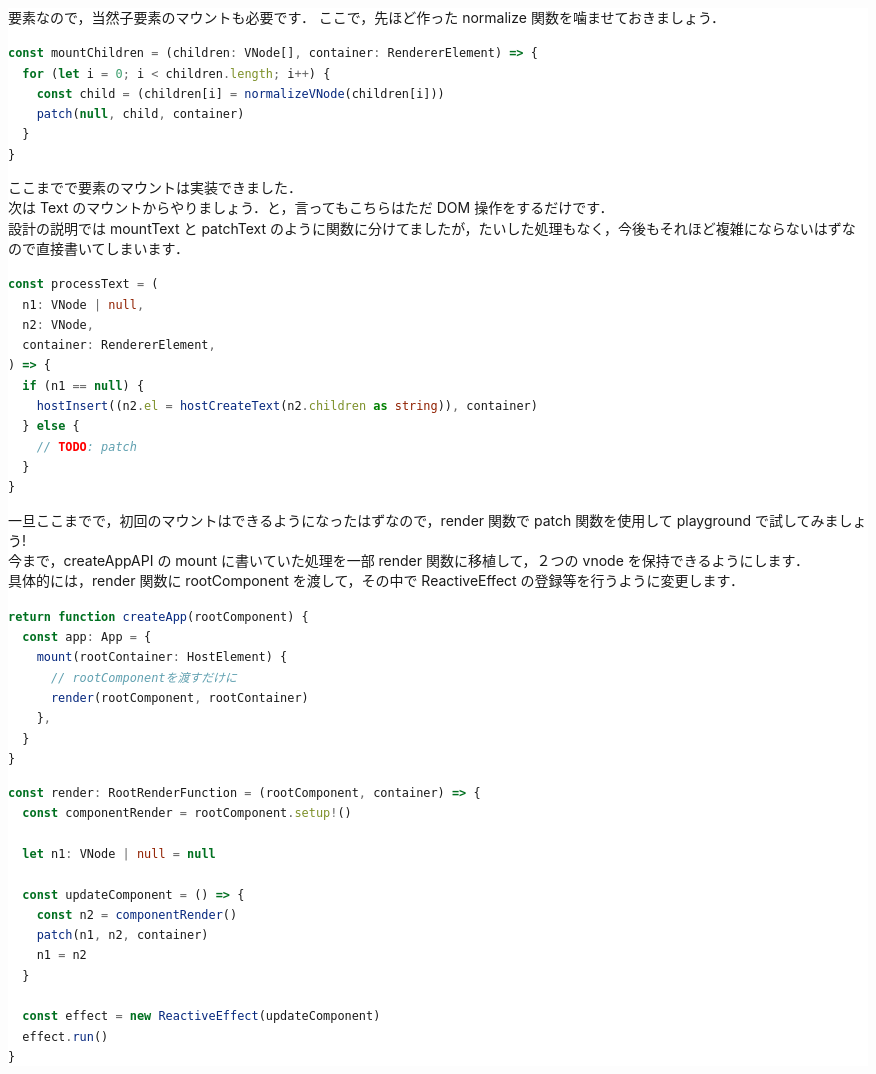 要素なので，当然子要素のマウントも必要です．
ここで，先ほど作った normalize 関数を噛ませておきましょう．

```ts
const mountChildren = (children: VNode[], container: RendererElement) => {
  for (let i = 0; i < children.length; i++) {
    const child = (children[i] = normalizeVNode(children[i]))
    patch(null, child, container)
  }
}
```

ここまでで要素のマウントは実装できました．  
次は Text のマウントからやりましょう．と，言ってもこちらはただ DOM 操作をするだけです．  
設計の説明では mountText と patchText のように関数に分けてましたが，たいした処理もなく，今後もそれほど複雑にならないはずなので直接書いてしまいます．

```ts
const processText = (
  n1: VNode | null,
  n2: VNode,
  container: RendererElement,
) => {
  if (n1 == null) {
    hostInsert((n2.el = hostCreateText(n2.children as string)), container)
  } else {
    // TODO: patch
  }
}
```

一旦ここまでで，初回のマウントはできるようになったはずなので，render 関数で patch 関数を使用して playground で試してみましょう!  
今まで，createAppAPI の mount に書いていた処理を一部 render 関数に移植して，２つの vnode を保持できるようにします．  
具体的には，render 関数に rootComponent を渡して，その中で ReactiveEffect の登録等を行うように変更します．

```ts
return function createApp(rootComponent) {
  const app: App = {
    mount(rootContainer: HostElement) {
      // rootComponentを渡すだけに
      render(rootComponent, rootContainer)
    },
  }
}
```

```ts
const render: RootRenderFunction = (rootComponent, container) => {
  const componentRender = rootComponent.setup!()

  let n1: VNode | null = null

  const updateComponent = () => {
    const n2 = componentRender()
    patch(n1, n2, container)
    n1 = n2
  }

  const effect = new ReactiveEffect(updateComponent)
  effect.run()
}
```


  [key: string]: any;